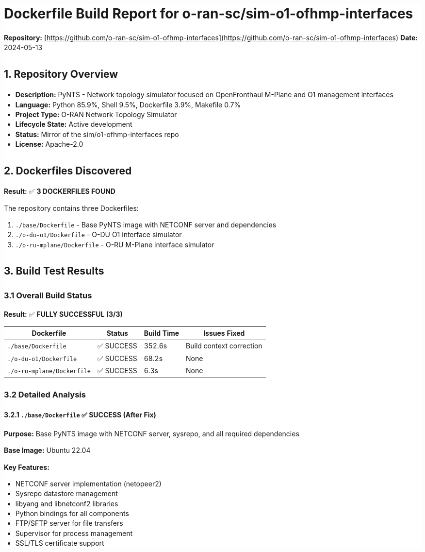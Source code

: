 # Dockerfile Build Report for o-ran-sc/sim-o1-ofhmp-interfaces

**Repository:** [https://github.com/o-ran-sc/sim-o1-ofhmp-interfaces](https://github.com/o-ran-sc/sim-o1-ofhmp-interfaces)
**Date:** 2024-05-13

## 1. Repository Overview
- **Description:** PyNTS - Network topology simulator focused on OpenFronthaul M-Plane and O1 management interfaces
- **Language:** Python 85.9%, Shell 9.5%, Dockerfile 3.9%, Makefile 0.7%
- **Project Type:** O-RAN Network Topology Simulator
- **Lifecycle State:** Active development
- **Status:** Mirror of the sim/o1-ofhmp-interfaces repo
- **License:** Apache-2.0

## 2. Dockerfiles Discovered
**Result:** ✅ **3 DOCKERFILES FOUND**

The repository contains three Dockerfiles:
1. `./base/Dockerfile` - Base PyNTS image with NETCONF server and dependencies
2. `./o-du-o1/Dockerfile` - O-DU O1 interface simulator
3. `./o-ru-mplane/Dockerfile` - O-RU M-Plane interface simulator

## 3. Build Test Results

### 3.1 Overall Build Status
**Result:** ✅ **FULLY SUCCESSFUL (3/3)**

| Dockerfile | Status | Build Time | Issues Fixed |
|------------|--------|------------|--------------|
| `./base/Dockerfile` | ✅ SUCCESS | 352.6s | Build context correction |
| `./o-du-o1/Dockerfile` | ✅ SUCCESS | 68.2s | None |
| `./o-ru-mplane/Dockerfile` | ✅ SUCCESS | 6.3s | None |

### 3.2 Detailed Analysis

#### 3.2.1 `./base/Dockerfile` ✅ SUCCESS (After Fix)

**Purpose:** Base PyNTS image with NETCONF server, sysrepo, and all required dependencies

**Base Image:** Ubuntu 22.04

**Key Features:**
- NETCONF server implementation (netopeer2)
- Sysrepo datastore management
- libyang and libnetconf2 libraries
- Python bindings for all components
- FTP/SFTP server for file transfers
- Supervisor for process management
- SSL/TLS certificate support
